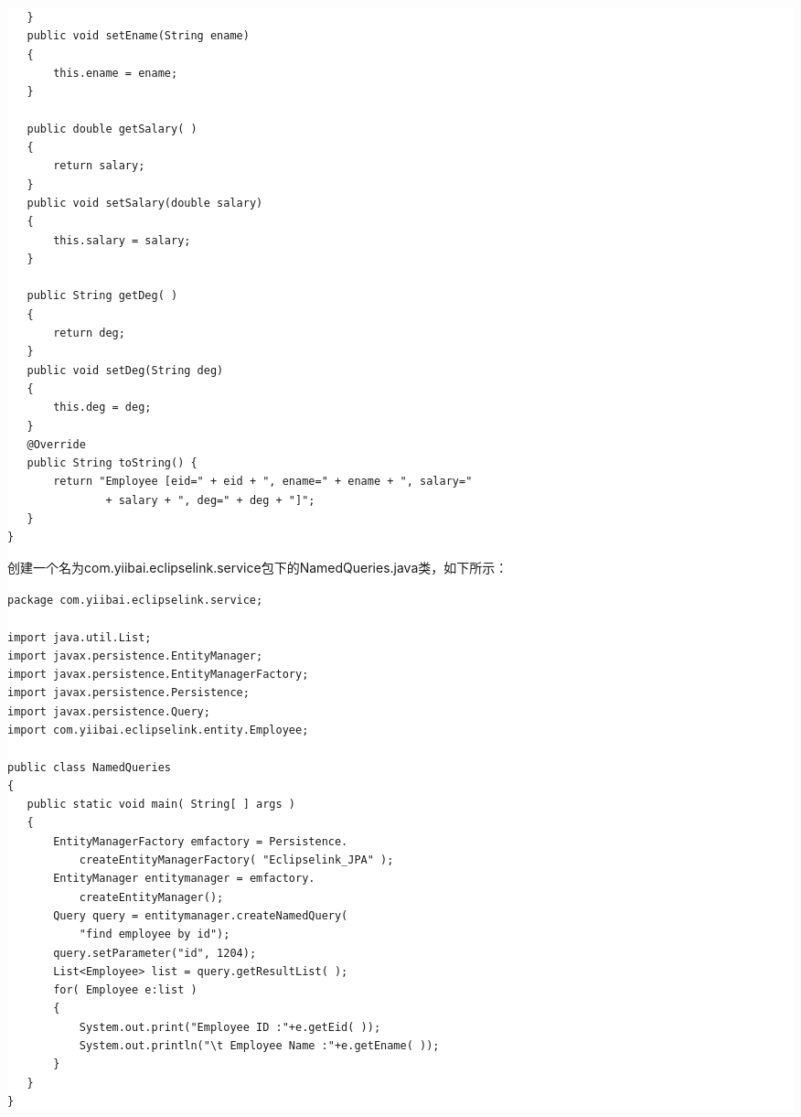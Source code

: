```
   }
   public void setEname(String ename) 
   {
       this.ename = ename;
   }

   public double getSalary( ) 
   {
       return salary;
   }
   public void setSalary(double salary) 
   {
       this.salary = salary;
   }

   public String getDeg( ) 
   {
       return deg;
   }
   public void setDeg(String deg) 
   {
       this.deg = deg;
   }
   @Override
   public String toString() {
       return "Employee [eid=" + eid + ", ename=" + ename + ", salary="
               + salary + ", deg=" + deg + "]";
   }
}
```

创建一个名为com.yiibai.eclipselink.service包下的NamedQueries.java类，如下所示：

```
package com.yiibai.eclipselink.service;

import java.util.List;
import javax.persistence.EntityManager;
import javax.persistence.EntityManagerFactory;
import javax.persistence.Persistence;
import javax.persistence.Query;
import com.yiibai.eclipselink.entity.Employee;

public class NamedQueries 
{
   public static void main( String[ ] args ) 
   {
       EntityManagerFactory emfactory = Persistence.
           createEntityManagerFactory( "Eclipselink_JPA" );
       EntityManager entitymanager = emfactory.
           createEntityManager();
       Query query = entitymanager.createNamedQuery(
           "find employee by id");
       query.setParameter("id", 1204);
       List<Employee> list = query.getResultList( );
       for( Employee e:list )
       {
           System.out.print("Employee ID :"+e.getEid( ));
           System.out.println("\t Employee Name :"+e.getEname( ));
       }
   }
}
```
